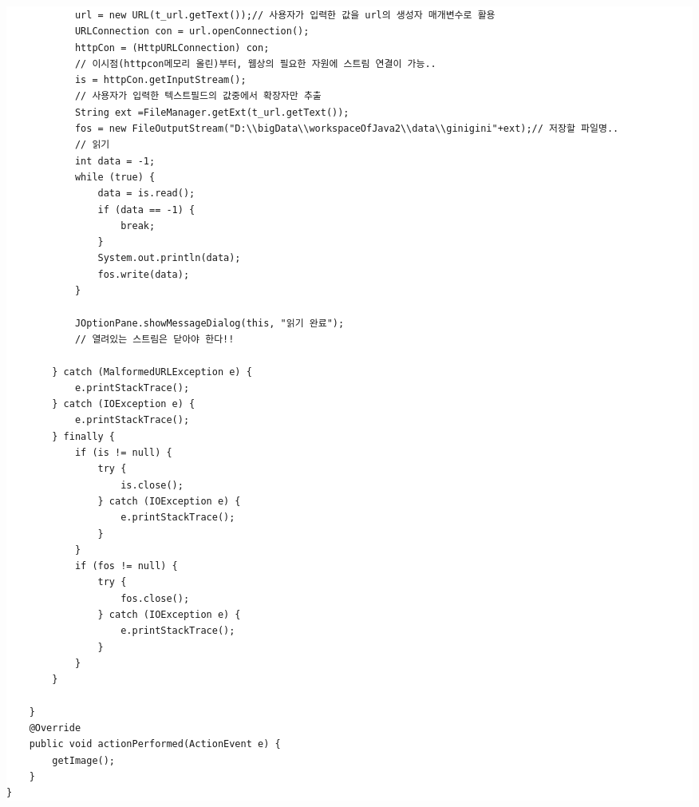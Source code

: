 ```
			url = new URL(t_url.getText());// 사용자가 입력한 값을 url의 생성자 매개변수로 활용
			URLConnection con = url.openConnection();
			httpCon = (HttpURLConnection) con;
			// 이시점(httpcon메모리 올린)부터, 웹상의 필요한 자원에 스트림 연결이 가능..
			is = httpCon.getInputStream();
			// 사용자가 입력한 텍스트필드의 값중에서 확장자만 추출
			String ext =FileManager.getExt(t_url.getText());
			fos = new FileOutputStream("D:\\bigData\\workspaceOfJava2\\data\\ginigini"+ext);// 저장할 파일명..
			// 읽기
			int data = -1;
			while (true) {
				data = is.read();
				if (data == -1) {
					break;
				}
				System.out.println(data);
				fos.write(data);
			}

			JOptionPane.showMessageDialog(this, "읽기 완료");
			// 열려있는 스트림은 닫아야 한다!!

		} catch (MalformedURLException e) {
			e.printStackTrace();
		} catch (IOException e) {
			e.printStackTrace();
		} finally {
			if (is != null) {
				try {
					is.close();
				} catch (IOException e) {
					e.printStackTrace();
				}
			}
			if (fos != null) {
				try {
					fos.close();
				} catch (IOException e) {
					e.printStackTrace();
				}
			}
		}

	}
	@Override
	public void actionPerformed(ActionEvent e) {
		getImage();
	}
}
```
